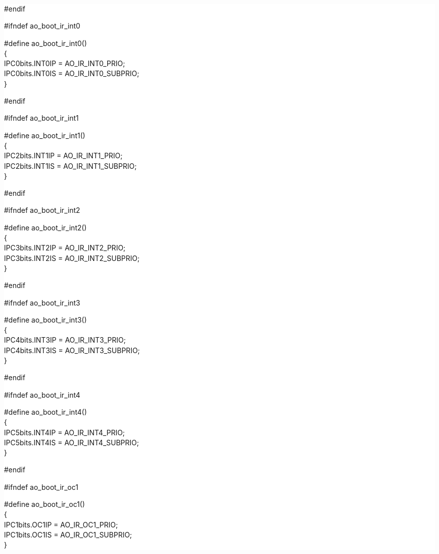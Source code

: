 #endif

#ifndef ao_boot_ir_int0

#define ao_boot_ir_int0()                                                   \
{                                                                           \
        IPC0bits.INT0IP = AO_IR_INT0_PRIO;                                  \
        IPC0bits.INT0IS = AO_IR_INT0_SUBPRIO;                               \
}

#endif

#ifndef ao_boot_ir_int1

#define ao_boot_ir_int1()                                                   \
{                                                                           \
        IPC2bits.INT1IP = AO_IR_INT1_PRIO;                                  \
        IPC2bits.INT1IS = AO_IR_INT1_SUBPRIO;                               \
}

#endif

#ifndef ao_boot_ir_int2

#define ao_boot_ir_int2()                                                   \
{                                                                           \
        IPC3bits.INT2IP = AO_IR_INT2_PRIO;                                  \
        IPC3bits.INT2IS = AO_IR_INT2_SUBPRIO;                               \
}

#endif

#ifndef ao_boot_ir_int3

#define ao_boot_ir_int3()                                                   \
{                                                                           \
        IPC4bits.INT3IP = AO_IR_INT3_PRIO;                                  \
        IPC4bits.INT3IS = AO_IR_INT3_SUBPRIO;                               \
}

#endif

#ifndef ao_boot_ir_int4

#define ao_boot_ir_int4()                                                   \
{                                                                           \
        IPC5bits.INT4IP = AO_IR_INT4_PRIO;                                  \
        IPC5bits.INT4IS = AO_IR_INT4_SUBPRIO;                               \
}

#endif

#ifndef ao_boot_ir_oc1

#define ao_boot_ir_oc1()                                                    \
{                                                                           \
        IPC1bits.OC1IP = AO_IR_OC1_PRIO;                                    \
        IPC1bits.OC1IS = AO_IR_OC1_SUBPRIO;                                 \
}
